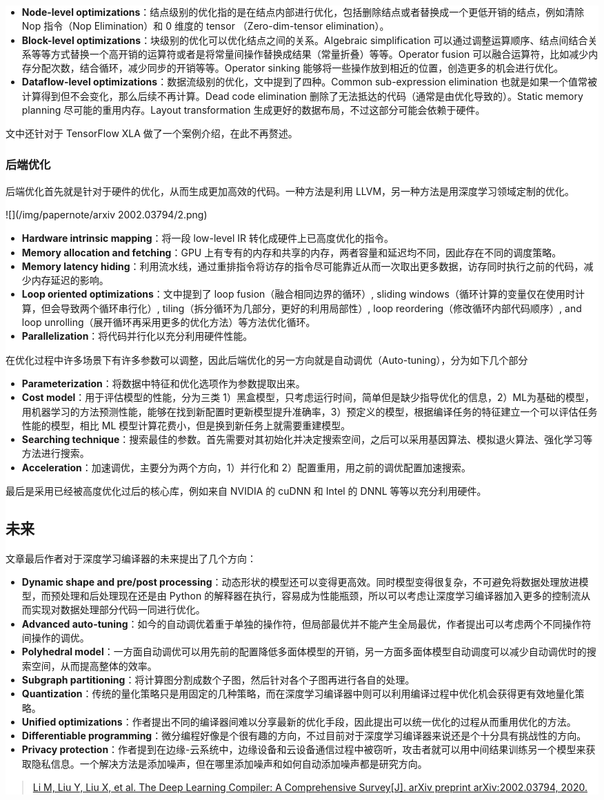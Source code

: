 - **Node-level optimizations**：结点级别的优化指的是在结点内部进行优化，包括删除结点或者替换成一个更低开销的结点，例如清除 Nop 指令（Nop Elimination）和 0 维度的 tensor （Zero-dim-tensor elimination）。
- **Block-level optimizations**：块级别的优化可以优化结点之间的关系。Algebraic simplification 可以通过调整运算顺序、结点间结合关系等等方式替换一个高开销的运算符或者是将常量间操作替换成结果（常量折叠）等等。Operator fusion 可以融合运算符，比如减少内存分配次数，结合循环，减少同步的开销等等。Operator sinking 能够将一些操作放到相近的位置，创造更多的机会进行优化。
- **Dataflow-level optimizations**：数据流级别的优化，文中提到了四种。Common sub-expression elimination 也就是如果一个值常被计算得到但不会变化，那么后续不再计算。Dead code elimination 删除了无法抵达的代码（通常是由优化导致的）。Static memory planning 尽可能的重用内存。Layout transformation 生成更好的数据布局，不过这部分可能会依赖于硬件。

文中还针对于 TensorFlow XLA 做了一个案例介绍，在此不再赘述。

### 后端优化

后端优化首先就是针对于硬件的优化，从而生成更加高效的代码。一种方法是利用 LLVM，另一种方法是用深度学习领域定制的优化。

![](/img/papernote/arxiv 2002.03794/2.png)

- **Hardware intrinsic mapping**：将一段 low-level IR 转化成硬件上已高度优化的指令。
- **Memory allocation and fetching**：GPU 上有专有的内存和共享的内存，两者容量和延迟均不同，因此存在不同的调度策略。
- **Memory latency hiding**：利用流水线，通过重排指令将访存的指令尽可能靠近从而一次取出更多数据，访存同时执行之前的代码，减少内存延迟的影响。
- **Loop oriented optimizations**：文中提到了 loop fusion（融合相同边界的循环）, sliding windows（循环计算的变量仅在使用时计算，但会导致两个循环串行化）, tiling（拆分循环为几部分，更好的利用局部性）, loop reordering（修改循环内部代码顺序）, and loop unrolling（展开循环再采用更多的优化方法）等方法优化循环。
- **Parallelization**：将代码并行化以充分利用硬件性能。

在优化过程中许多场景下有许多参数可以调整，因此后端优化的另一方向就是自动调优（Auto-tuning），分为如下几个部分

- **Parameterization**：将数据中特征和优化选项作为参数提取出来。
- **Cost model**：用于评估模型的性能，分为三类 1）黑盒模型，只考虑运行时间，简单但是缺少指导优化的信息，2）ML为基础的模型，用机器学习的方法预测性能，能够在找到新配置时更新模型提升准确率，3）预定义的模型，根据编译任务的特征建立一个可以评估任务性能的模型，相比 ML 模型计算花费小，但是换到新任务上就需要重建模型。
- **Searching technique**：搜索最佳的参数。首先需要对其初始化并决定搜索空间，之后可以采用基因算法、模拟退火算法、强化学习等方法进行搜索。
- **Acceleration**：加速调优，主要分为两个方向，1）并行化和 2）配置重用，用之前的调优配置加速搜索。

最后是采用已经被高度优化过后的核心库，例如来自 NVIDIA 的 cuDNN 和 Intel 的 DNNL 等等以充分利用硬件。

## 未来

文章最后作者对于深度学习编译器的未来提出了几个方向：

- **Dynamic shape and pre/post processing**：动态形状的模型还可以变得更高效。同时模型变得很复杂，不可避免将数据处理放进模型，而预处理和后处理现在还是由 Python 的解释器在执行，容易成为性能瓶颈，所以可以考虑让深度学习编译器加入更多的控制流从而实现对数据处理部分代码一同进行优化。
- **Advanced auto-tuning**：如今的自动调优着重于单独的操作符，但局部最优并不能产生全局最优，作者提出可以考虑两个不同操作符间操作的调优。
- **Polyhedral model**：一方面自动调优可以用先前的配置降低多面体模型的开销，另一方面多面体模型自动调度可以减少自动调优时的搜索空间，从而提高整体的效率。
- **Subgraph partitioning**：将计算图分割成数个子图，然后针对各个子图再进行各自的处理。
- **Quantization**：传统的量化策略只是用固定的几种策略，而在深度学习编译器中则可以利用编译过程中优化机会获得更有效地量化策略。
- **Unified optimizations**：作者提出不同的编译器间难以分享最新的优化手段，因此提出可以统一优化的过程从而重用优化的方法。
- **Differentiable programming**：微分编程好像是个很有趣的方向，不过目前对于深度学习编译器来说还是个十分具有挑战性的方向。
- **Privacy protection**：作者提到在边缘-云系统中，边缘设备和云设备通信过程中被窃听，攻击者就可以用中间结果训练另一个模型来获取隐私信息。一个解决方法是添加噪声，但在哪里添加噪声和如何自动添加噪声都是研究方向。

> [Li M, Liu Y, Liu X, et al. The Deep Learning Compiler: A Comprehensive Survey[J]. arXiv preprint arXiv:2002.03794, 2020.](https://arxiv.org/abs/2002.03794)